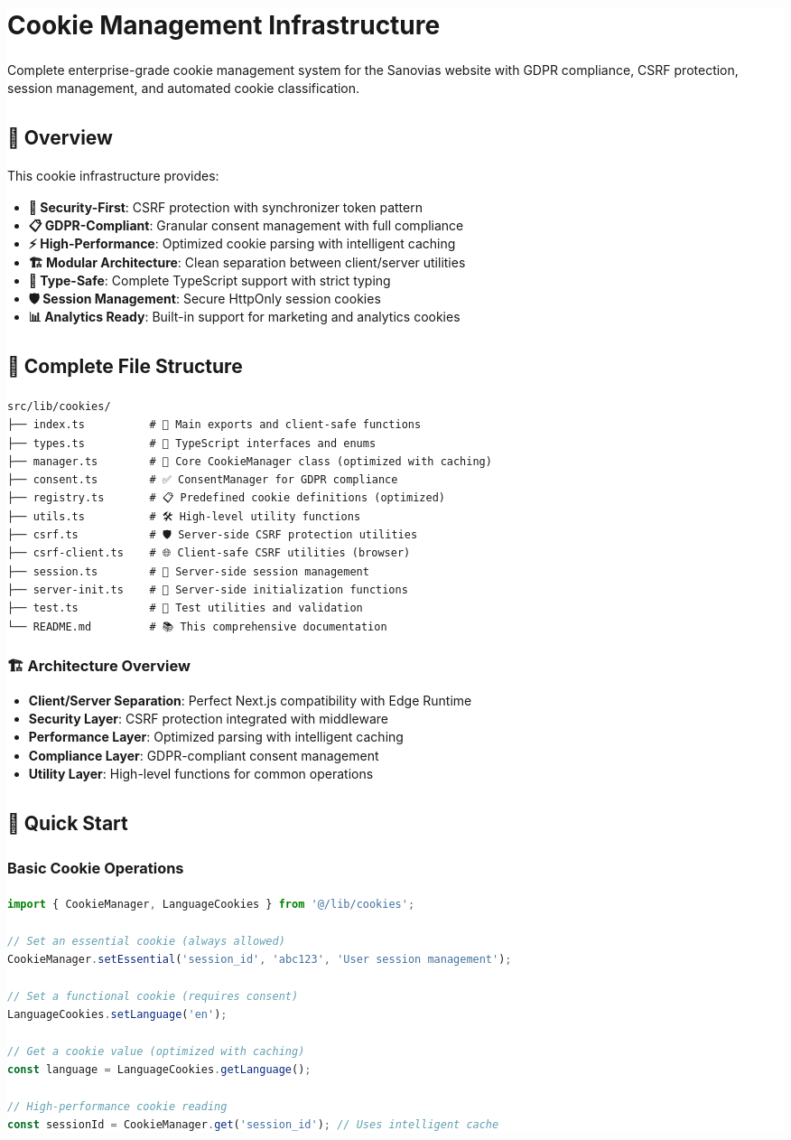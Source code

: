 # Cookie Management Infrastructure

Complete enterprise-grade cookie management system for the Sanovias website with GDPR compliance, CSRF protection, session management, and automated cookie classification.

## 🎯 Overview

This cookie infrastructure provides:
- **🔐 Security-First**: CSRF protection with synchronizer token pattern
- **📋 GDPR-Compliant**: Granular consent management with full compliance
- **⚡ High-Performance**: Optimized cookie parsing with intelligent caching
- **🏗️ Modular Architecture**: Clean separation between client/server utilities
- **🎯 Type-Safe**: Complete TypeScript support with strict typing
- **🛡️ Session Management**: Secure HttpOnly session cookies
- **📊 Analytics Ready**: Built-in support for marketing and analytics cookies

## 📁 Complete File Structure

```
src/lib/cookies/
├── index.ts          # 🎯 Main exports and client-safe functions
├── types.ts          # 📝 TypeScript interfaces and enums
├── manager.ts        # 🍪 Core CookieManager class (optimized with caching)
├── consent.ts        # ✅ ConsentManager for GDPR compliance
├── registry.ts       # 📋 Predefined cookie definitions (optimized)
├── utils.ts          # 🛠️ High-level utility functions
├── csrf.ts           # 🛡️ Server-side CSRF protection utilities
├── csrf-client.ts    # 🌐 Client-safe CSRF utilities (browser)
├── session.ts        # 🔑 Server-side session management
├── server-init.ts    # 🚀 Server-side initialization functions
├── test.ts           # 🧪 Test utilities and validation
└── README.md         # 📚 This comprehensive documentation
```

### 🏗️ Architecture Overview

- **Client/Server Separation**: Perfect Next.js compatibility with Edge Runtime
- **Security Layer**: CSRF protection integrated with middleware
- **Performance Layer**: Optimized parsing with intelligent caching
- **Compliance Layer**: GDPR-compliant consent management
- **Utility Layer**: High-level functions for common operations

## 🚀 Quick Start

### Basic Cookie Operations

```typescript
import { CookieManager, LanguageCookies } from '@/lib/cookies';

// Set an essential cookie (always allowed)
CookieManager.setEssential('session_id', 'abc123', 'User session management');

// Set a functional cookie (requires consent)
LanguageCookies.setLanguage('en');

// Get a cookie value (optimized with caching)
const language = LanguageCookies.getLanguage();

// High-performance cookie reading
const sessionId = CookieManager.get('session_id'); // Uses intelligent cache
```
